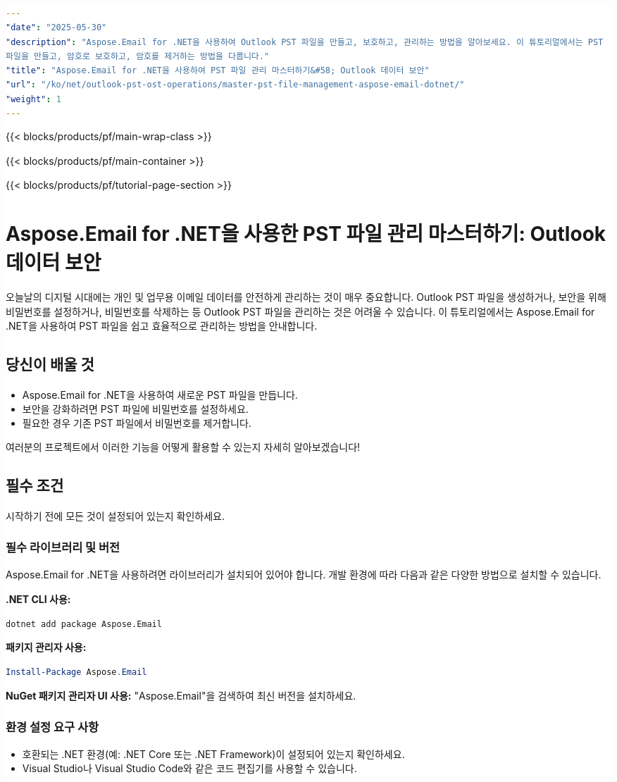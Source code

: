 ```yaml
---
"date": "2025-05-30"
"description": "Aspose.Email for .NET을 사용하여 Outlook PST 파일을 만들고, 보호하고, 관리하는 방법을 알아보세요. 이 튜토리얼에서는 PST 파일을 만들고, 암호로 보호하고, 암호를 제거하는 방법을 다룹니다."
"title": "Aspose.Email for .NET을 사용하여 PST 파일 관리 마스터하기&#58; Outlook 데이터 보안"
"url": "/ko/net/outlook-pst-ost-operations/master-pst-file-management-aspose-email-dotnet/"
"weight": 1
---
```


{{< blocks/products/pf/main-wrap-class >}}

{{< blocks/products/pf/main-container >}}

{{< blocks/products/pf/tutorial-page-section >}}
# Aspose.Email for .NET을 사용한 PST 파일 관리 마스터하기: Outlook 데이터 보안

오늘날의 디지털 시대에는 개인 및 업무용 이메일 데이터를 안전하게 관리하는 것이 매우 중요합니다. Outlook PST 파일을 생성하거나, 보안을 위해 비밀번호를 설정하거나, 비밀번호를 삭제하는 등 Outlook PST 파일을 관리하는 것은 어려울 수 있습니다. 이 튜토리얼에서는 Aspose.Email for .NET을 사용하여 PST 파일을 쉽고 효율적으로 관리하는 방법을 안내합니다.

## 당신이 배울 것
- Aspose.Email for .NET을 사용하여 새로운 PST 파일을 만듭니다.
- 보안을 강화하려면 PST 파일에 비밀번호를 설정하세요.
- 필요한 경우 기존 PST 파일에서 비밀번호를 제거합니다.

여러분의 프로젝트에서 이러한 기능을 어떻게 활용할 수 있는지 자세히 알아보겠습니다!

## 필수 조건

시작하기 전에 모든 것이 설정되어 있는지 확인하세요.

### 필수 라이브러리 및 버전
Aspose.Email for .NET을 사용하려면 라이브러리가 설치되어 있어야 합니다. 개발 환경에 따라 다음과 같은 다양한 방법으로 설치할 수 있습니다.

**.NET CLI 사용:**
```bash
dotnet add package Aspose.Email
```

**패키지 관리자 사용:**
```powershell
Install-Package Aspose.Email
```

**NuGet 패키지 관리자 UI 사용:** 
"Aspose.Email"을 검색하여 최신 버전을 설치하세요.

### 환경 설정 요구 사항
- 호환되는 .NET 환경(예: .NET Core 또는 .NET Framework)이 설정되어 있는지 확인하세요.
- Visual Studio나 Visual Studio Code와 같은 코드 편집기를 사용할 수 있습니다.
